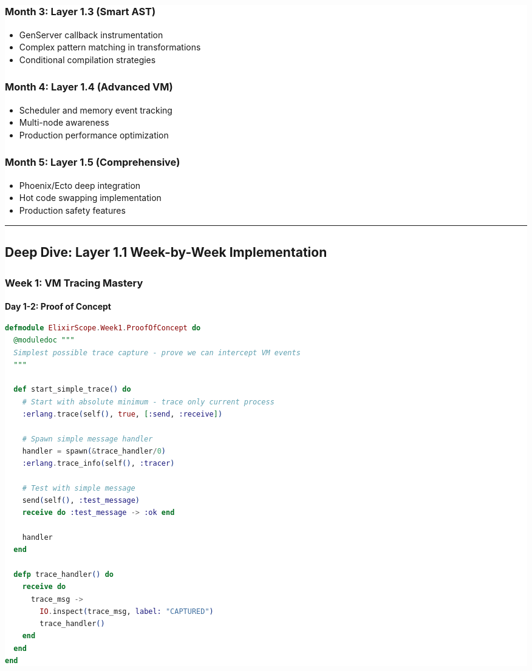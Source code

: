 ### Month 3: Layer 1.3 (Smart AST)
- GenServer callback instrumentation
- Complex pattern matching in transformations
- Conditional compilation strategies

### Month 4: Layer 1.4 (Advanced VM)
- Scheduler and memory event tracking
- Multi-node awareness
- Production performance optimization

### Month 5: Layer 1.5 (Comprehensive)
- Phoenix/Ecto deep integration
- Hot code swapping implementation
- Production safety features

---

## Deep Dive: Layer 1.1 Week-by-Week Implementation

### Week 1: VM Tracing Mastery

**Day 1-2: Proof of Concept**
```elixir
defmodule ElixirScope.Week1.ProofOfConcept do
  @moduledoc """
  Simplest possible trace capture - prove we can intercept VM events
  """
  
  def start_simple_trace() do
    # Start with absolute minimum - trace only current process
    :erlang.trace(self(), true, [:send, :receive])
    
    # Spawn simple message handler
    handler = spawn(&trace_handler/0)
    :erlang.trace_info(self(), :tracer)
    
    # Test with simple message
    send(self(), :test_message)
    receive do :test_message -> :ok end
    
    handler
  end
  
  defp trace_handler() do
    receive do
      trace_msg -> 
        IO.inspect(trace_msg, label: "CAPTURED")
        trace_handler()
    end
  end
end
```
